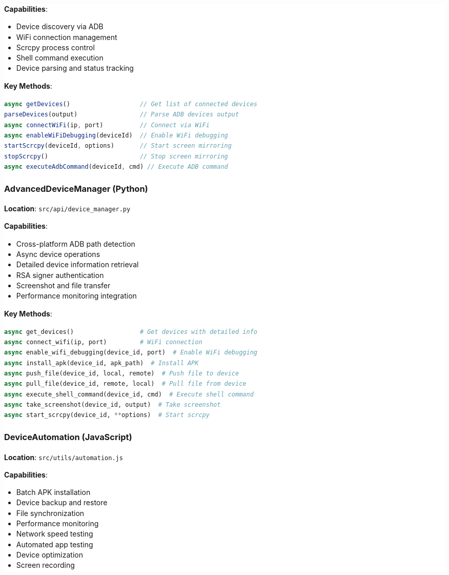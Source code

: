 **Capabilities**:
- Device discovery via ADB
- WiFi connection management
- Scrcpy process control
- Shell command execution
- Device parsing and status tracking

**Key Methods**:
```javascript
async getDevices()                   // Get list of connected devices
parseDevices(output)                 // Parse ADB devices output
async connectWiFi(ip, port)          // Connect via WiFi
async enableWiFiDebugging(deviceId)  // Enable WiFi debugging
startScrcpy(deviceId, options)       // Start screen mirroring
stopScrcpy()                         // Stop screen mirroring
async executeAdbCommand(deviceId, cmd) // Execute ADB command
```

### AdvancedDeviceManager (Python)

**Location**: `src/api/device_manager.py`

**Capabilities**:
- Cross-platform ADB path detection
- Async device operations
- Detailed device information retrieval
- RSA signer authentication
- Screenshot and file transfer
- Performance monitoring integration

**Key Methods**:
```python
async get_devices()                  # Get devices with detailed info
async connect_wifi(ip, port)         # WiFi connection
async enable_wifi_debugging(device_id, port)  # Enable WiFi debugging
async install_apk(device_id, apk_path)  # Install APK
async push_file(device_id, local, remote)  # Push file to device
async pull_file(device_id, remote, local)  # Pull file from device
async execute_shell_command(device_id, cmd)  # Execute shell command
async take_screenshot(device_id, output)  # Take screenshot
async start_scrcpy(device_id, **options)  # Start scrcpy
```

### DeviceAutomation (JavaScript)

**Location**: `src/utils/automation.js`

**Capabilities**:
- Batch APK installation
- Device backup and restore
- File synchronization
- Performance monitoring
- Network speed testing
- Automated app testing
- Device optimization
- Screen recording
